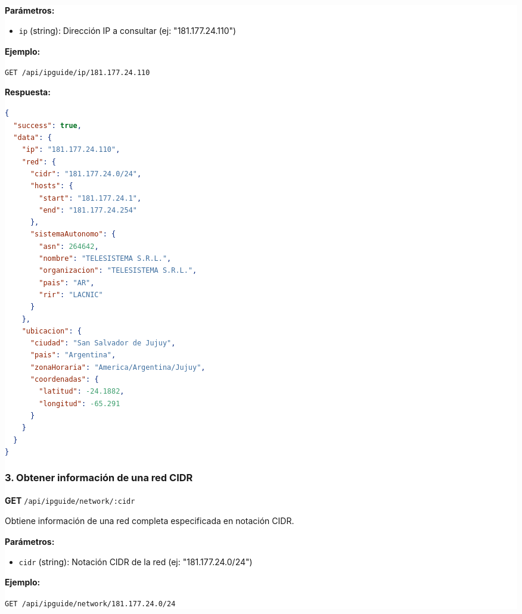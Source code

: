 **Parámetros:**
- `ip` (string): Dirección IP a consultar (ej: "181.177.24.110")

**Ejemplo:**
```
GET /api/ipguide/ip/181.177.24.110
```

**Respuesta:**
```json
{
  "success": true,
  "data": {
    "ip": "181.177.24.110",
    "red": {
      "cidr": "181.177.24.0/24",
      "hosts": {
        "start": "181.177.24.1",
        "end": "181.177.24.254"
      },
      "sistemaAutonomo": {
        "asn": 264642,
        "nombre": "TELESISTEMA S.R.L.",
        "organizacion": "TELESISTEMA S.R.L.",
        "pais": "AR",
        "rir": "LACNIC"
      }
    },
    "ubicacion": {
      "ciudad": "San Salvador de Jujuy",
      "pais": "Argentina",
      "zonaHoraria": "America/Argentina/Jujuy",
      "coordenadas": {
        "latitud": -24.1882,
        "longitud": -65.291
      }
    }
  }
}
```

### 3. Obtener información de una red CIDR

**GET** `/api/ipguide/network/:cidr`

Obtiene información de una red completa especificada en notación CIDR.

**Parámetros:**
- `cidr` (string): Notación CIDR de la red (ej: "181.177.24.0/24")

**Ejemplo:**
```
GET /api/ipguide/network/181.177.24.0/24
```
